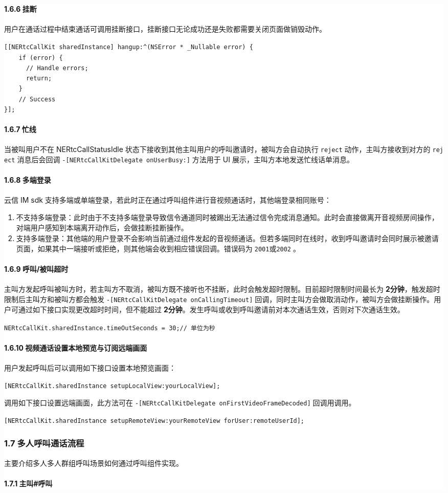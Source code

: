 #### 1.6.6 <span id='p2p_hangup'>挂断</span>

用户在通话过程中结束通话可调用挂断接口，挂断接口无论成功还是失败都需要关闭页面做销毁动作。

```objc
[[NERtcCallKit sharedInstance] hangup:^(NSError * _Nullable error) {
    if (error) {
      // Handle errors;
      return;
    } 
  	// Success
}];
```

#### 1.6.7 忙线

当被叫用户不在 NERtcCallStatusIdle 状态下接收到其他主叫用户的呼叫邀请时，被叫方会自动执行 `reject` 动作，主叫方接收到对方的 `reject` 消息后会回调 `-[NERtcCallKitDelegate onUserBusy:]` 方法用于 UI 展示，主叫方本地发送忙线话单消息。

#### 1.6.8 多端登录

云信 IM sdk 支持多端或单端登录，若此时正在通过呼叫组件进行音视频通话时，其他端登录相同账号：

1. 不支持多端登录：此时由于不支持多端登录导致信令通道同时被踢出无法通过信令完成消息通知。此时会直接做离开音视频房间操作，对端用户感知到本端离开动作后，会做挂断挂断操作。
2. 支持多端登录：其他端的用户登录不会影响当前通过组件发起的音视频通话。但若多端同时在线时，收到呼叫邀请时会同时展示被邀请页面，如果其中一端接听或拒绝，则其他端会收到相应错误回调。错误码为 `2001`或`2002` 。

#### 1.6.9 呼叫/被叫超时

主叫方发起呼叫被叫方时，若主叫方不取消，被叫方既不接听也不挂断，此时会触发超时限制。目前超时限制时间最长为 **2分钟**，触发超时限制后主叫方和被叫方都会触发 `-[NERtcCallKitDelegate onCallingTimeout]` 回调，同时主叫方会做取消动作，被叫方会做挂断操作。用户可通过如下接口实现更改超时时间，但不能超过 **2分钟**。发生呼叫或收到呼叫邀请前对本次通话生效，否则对下次通话生效。

```objc
NERtcCallKit.sharedInstance.timeOutSeconds = 30;// 单位为秒
```

#### 1.6.10 <span id='p2p_videoview'>视频通话设置本地预览与订阅远端画面</span>

用户发起呼叫后可以调用如下接口设置本地预览画面：

```objc
[NERtcCallKit.sharedInstance setupLocalView:yourLocalView];
```

调用如下接口设置远端画面，此方法可在 `-[NERtcCallKitDelegate onFirstVideoFrameDecoded]` 回调用调用。

```objc
[NERtcCallKit.sharedInstance setupRemoteView:yourRemoteView forUser:remoteUserId];
```



### 1.7 多人呼叫通话流程

主要介绍多人多人群组呼叫场景如何通过呼叫组件实现。

#### 1.7.1 主叫#呼叫
